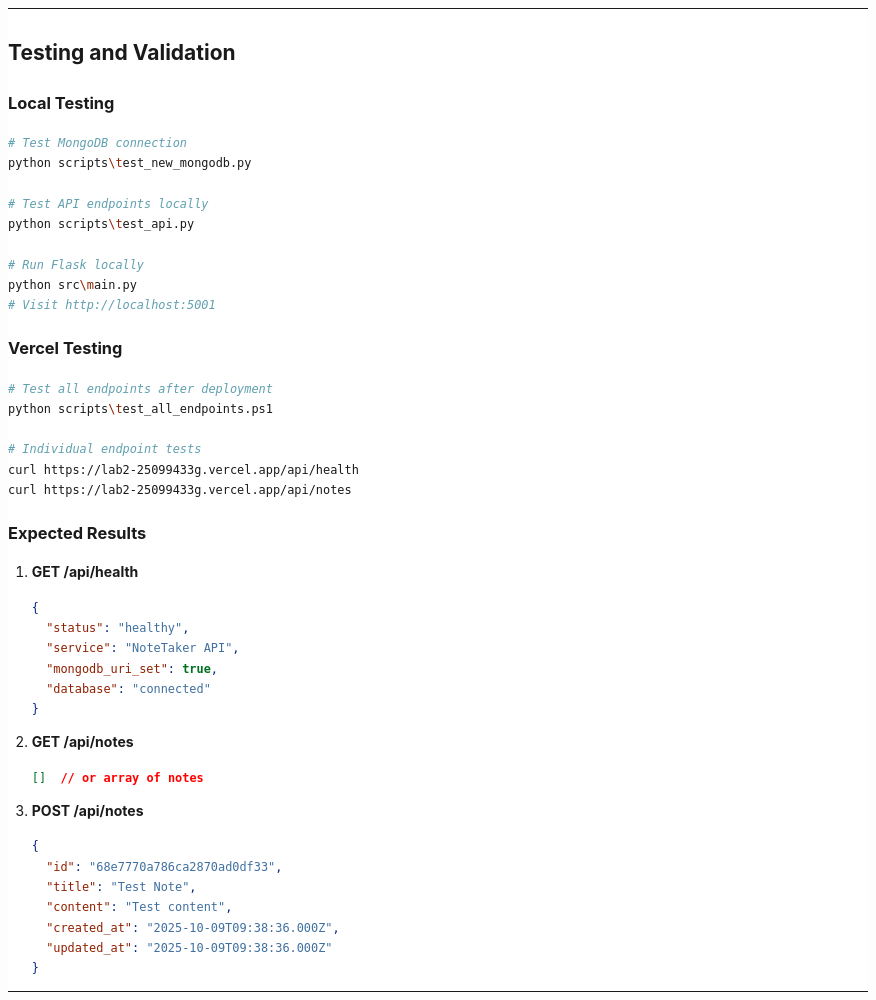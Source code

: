 ```python
```

---

## Testing and Validation

### Local Testing
```bash
# Test MongoDB connection
python scripts\test_new_mongodb.py

# Test API endpoints locally
python scripts\test_api.py

# Run Flask locally
python src\main.py
# Visit http://localhost:5001
```

### Vercel Testing
```bash
# Test all endpoints after deployment
python scripts\test_all_endpoints.ps1

# Individual endpoint tests
curl https://lab2-25099433g.vercel.app/api/health
curl https://lab2-25099433g.vercel.app/api/notes
```

### Expected Results
1. **GET /api/health**
   ```json
   {
     "status": "healthy",
     "service": "NoteTaker API",
     "mongodb_uri_set": true,
     "database": "connected"
   }
   ```

2. **GET /api/notes**
   ```json
   []  // or array of notes
   ```

3. **POST /api/notes**
   ```json
   {
     "id": "68e7770a786ca2870ad0df33",
     "title": "Test Note",
     "content": "Test content",
     "created_at": "2025-10-09T09:38:36.000Z",
     "updated_at": "2025-10-09T09:38:36.000Z"
   }
   ```

---